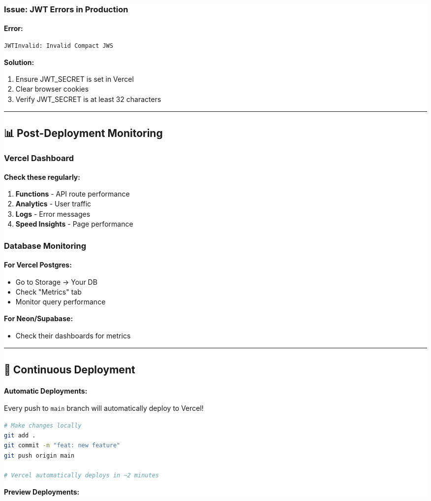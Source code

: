 
### Issue: JWT Errors in Production

**Error:**
```
JWTInvalid: Invalid Compact JWS
```

**Solution:**

1. Ensure JWT_SECRET is set in Vercel
2. Clear browser cookies
3. Verify JWT_SECRET is at least 32 characters

---

## 📊 Post-Deployment Monitoring

### Vercel Dashboard

**Check these regularly:**

1. **Functions** - API route performance
2. **Analytics** - User traffic
3. **Logs** - Error messages
4. **Speed Insights** - Page performance

### Database Monitoring

**For Vercel Postgres:**
- Go to Storage → Your DB
- Check "Metrics" tab
- Monitor query performance

**For Neon/Supabase:**
- Check their dashboards for metrics

---

## 🔄 Continuous Deployment

**Automatic Deployments:**

Every push to `main` branch will automatically deploy to Vercel!

```bash
# Make changes locally
git add .
git commit -m "feat: new feature"
git push origin main

# Vercel automatically deploys in ~2 minutes
```

**Preview Deployments:**
